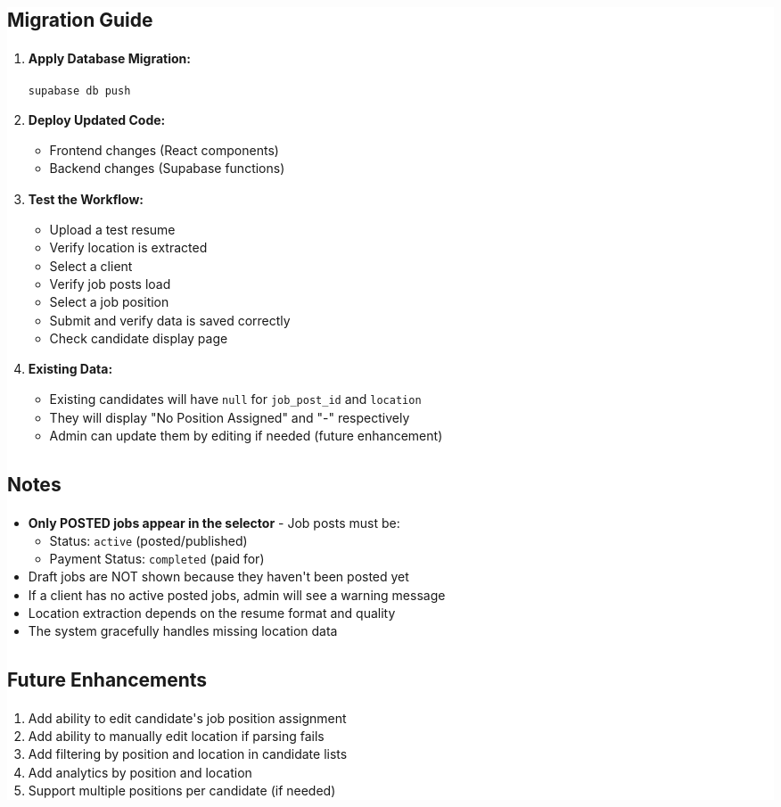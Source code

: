 ## Migration Guide

1. **Apply Database Migration:**

   ```bash
   supabase db push
   ```

2. **Deploy Updated Code:**

   - Frontend changes (React components)
   - Backend changes (Supabase functions)

3. **Test the Workflow:**

   - Upload a test resume
   - Verify location is extracted
   - Select a client
   - Verify job posts load
   - Select a job position
   - Submit and verify data is saved correctly
   - Check candidate display page

4. **Existing Data:**
   - Existing candidates will have `null` for `job_post_id` and `location`
   - They will display "No Position Assigned" and "-" respectively
   - Admin can update them by editing if needed (future enhancement)

## Notes

- **Only POSTED jobs appear in the selector** - Job posts must be:
  - Status: `active` (posted/published)
  - Payment Status: `completed` (paid for)
- Draft jobs are NOT shown because they haven't been posted yet
- If a client has no active posted jobs, admin will see a warning message
- Location extraction depends on the resume format and quality
- The system gracefully handles missing location data

## Future Enhancements

1. Add ability to edit candidate's job position assignment
2. Add ability to manually edit location if parsing fails
3. Add filtering by position and location in candidate lists
4. Add analytics by position and location
5. Support multiple positions per candidate (if needed)
